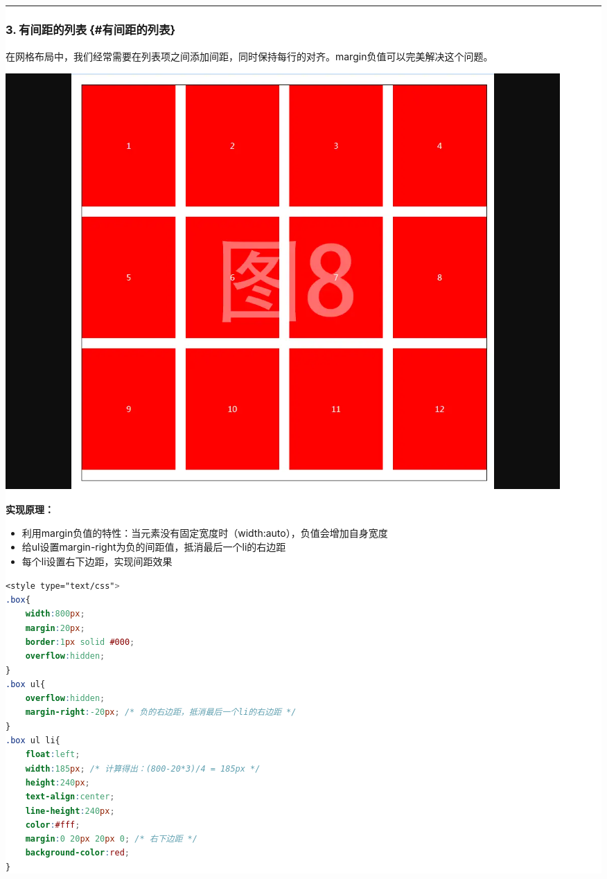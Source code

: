 ***

### 3. 有间距的列表 {#有间距的列表}

在网格布局中，我们经常需要在列表项之间添加间距，同时保持每行的对齐。margin负值可以完美解决这个问题。

![图8](../assets/img/4853363-9368ba82b800243e.png)

**实现原理：**
- 利用margin负值的特性：当元素没有固定宽度时（width:auto），负值会增加自身宽度
- 给ul设置margin-right为负的间距值，抵消最后一个li的右边距
- 每个li设置右下边距，实现间距效果

```css
<style type="text/css">
.box{
    width:800px;
    margin:20px;
    border:1px solid #000;
    overflow:hidden;
}
.box ul{
    overflow:hidden;
    margin-right:-20px; /* 负的右边距，抵消最后一个li的右边距 */
}
.box ul li{
    float:left;
    width:185px; /* 计算得出：(800-20*3)/4 = 185px */
    height:240px;
    text-align:center;
    line-height:240px;
    color:#fff;
    margin:0 20px 20px 0; /* 右下边距 */
    background-color:red;
}
```